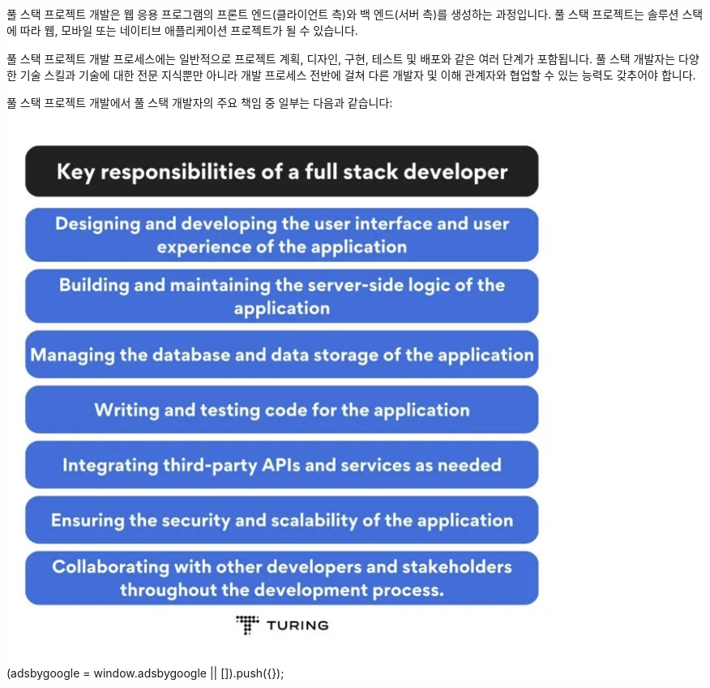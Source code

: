 풀 스택 프로젝트 개발은 웹 응용 프로그램의 프론트 엔드(클라이언트 측)와 백 엔드(서버 측)를 생성하는 과정입니다. 풀 스택 프로젝트는 솔루션 스택에 따라 웹, 모바일 또는 네이티브 애플리케이션 프로젝트가 될 수 있습니다.

풀 스택 프로젝트 개발 프로세스에는 일반적으로 프로젝트 계획, 디자인, 구현, 테스트 및 배포와 같은 여러 단계가 포함됩니다. 풀 스택 개발자는 다양한 기술 스킬과 기술에 대한 전문 지식뿐만 아니라 개발 프로세스 전반에 걸쳐 다른 개발자 및 이해 관계자와 협업할 수 있는 능력도 갖추어야 합니다.

풀 스택 프로젝트 개발에서 풀 스택 개발자의 주요 책임 중 일부는 다음과 같습니다:

![proejct-idea](./img/TwelveFullStackProjectIdeasfor2024_1.png)


<ins class="adsbygoogle"
  style="display:block"
  data-ad-client="ca-pub-4877378276818686"
  data-ad-slot="9743150776"
  data-ad-format="auto"
  data-full-width-responsive="true"></ins>
<component is="script">
(adsbygoogle = window.adsbygoogle || []).push({});
</component>
